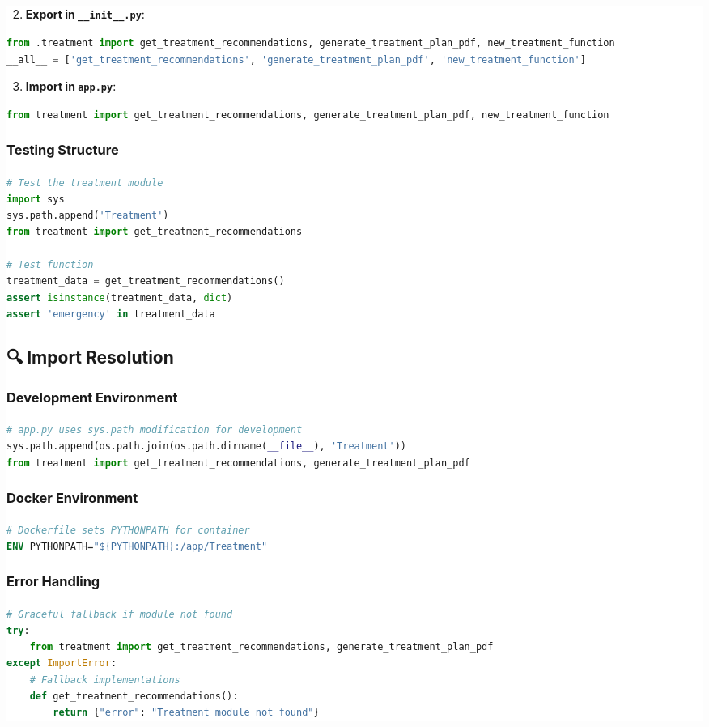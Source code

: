 2. **Export in `__init__.py`**:
```python
from .treatment import get_treatment_recommendations, generate_treatment_plan_pdf, new_treatment_function
__all__ = ['get_treatment_recommendations', 'generate_treatment_plan_pdf', 'new_treatment_function']
```

3. **Import in `app.py`**:
```python
from treatment import get_treatment_recommendations, generate_treatment_plan_pdf, new_treatment_function
```

### **Testing Structure**

```python
# Test the treatment module
import sys
sys.path.append('Treatment')
from treatment import get_treatment_recommendations

# Test function
treatment_data = get_treatment_recommendations()
assert isinstance(treatment_data, dict)
assert 'emergency' in treatment_data
```

## 🔍 Import Resolution

### **Development Environment**
```python
# app.py uses sys.path modification for development
sys.path.append(os.path.join(os.path.dirname(__file__), 'Treatment'))
from treatment import get_treatment_recommendations, generate_treatment_plan_pdf
```

### **Docker Environment**
```dockerfile
# Dockerfile sets PYTHONPATH for container
ENV PYTHONPATH="${PYTHONPATH}:/app/Treatment"
```

### **Error Handling**
```python
# Graceful fallback if module not found
try:
    from treatment import get_treatment_recommendations, generate_treatment_plan_pdf
except ImportError:
    # Fallback implementations
    def get_treatment_recommendations():
        return {"error": "Treatment module not found"}
```
